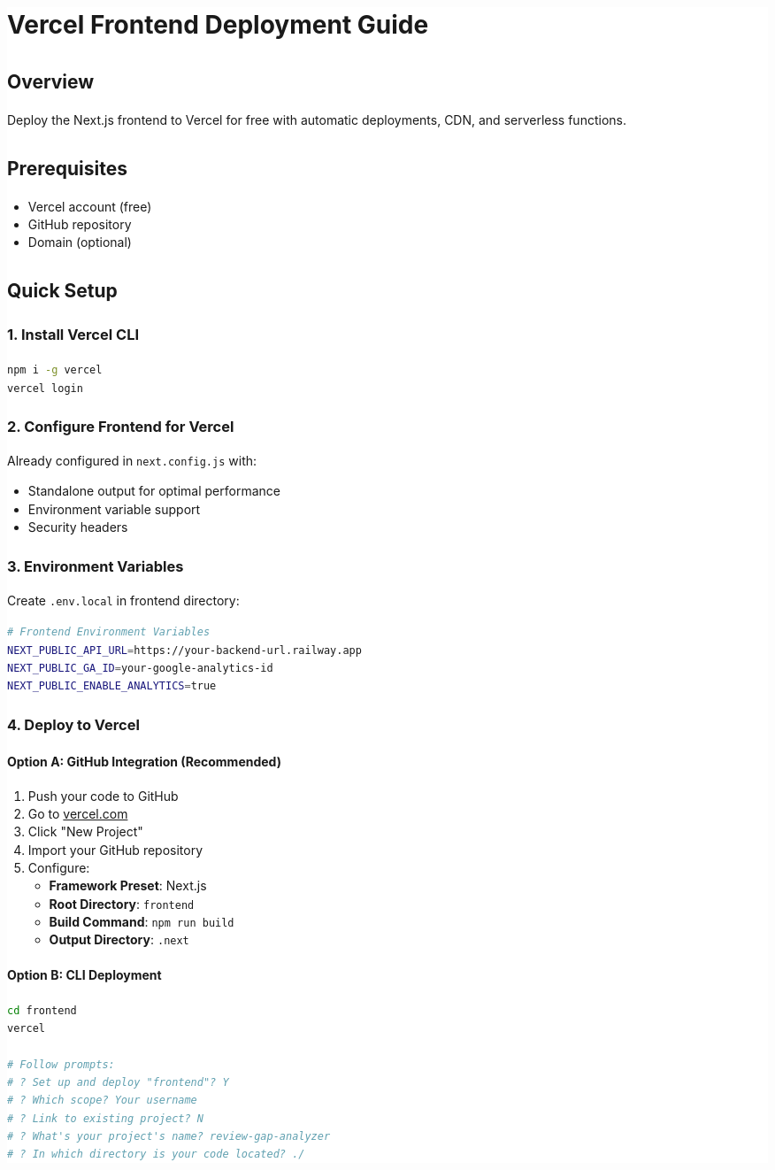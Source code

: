 # Vercel Frontend Deployment Guide

## Overview
Deploy the Next.js frontend to Vercel for free with automatic deployments, CDN, and serverless functions.

## Prerequisites
- Vercel account (free)
- GitHub repository
- Domain (optional)

## Quick Setup

### 1. Install Vercel CLI
```bash
npm i -g vercel
vercel login
```

### 2. Configure Frontend for Vercel
Already configured in `next.config.js` with:
- Standalone output for optimal performance
- Environment variable support
- Security headers

### 3. Environment Variables
Create `.env.local` in frontend directory:
```bash
# Frontend Environment Variables
NEXT_PUBLIC_API_URL=https://your-backend-url.railway.app
NEXT_PUBLIC_GA_ID=your-google-analytics-id
NEXT_PUBLIC_ENABLE_ANALYTICS=true
```

### 4. Deploy to Vercel

#### Option A: GitHub Integration (Recommended)
1. Push your code to GitHub
2. Go to [vercel.com](https://vercel.com)
3. Click "New Project"
4. Import your GitHub repository
5. Configure:
   - **Framework Preset**: Next.js
   - **Root Directory**: `frontend`
   - **Build Command**: `npm run build`
   - **Output Directory**: `.next`

#### Option B: CLI Deployment
```bash
cd frontend
vercel

# Follow prompts:
# ? Set up and deploy "frontend"? Y
# ? Which scope? Your username
# ? Link to existing project? N
# ? What's your project's name? review-gap-analyzer
# ? In which directory is your code located? ./
```
